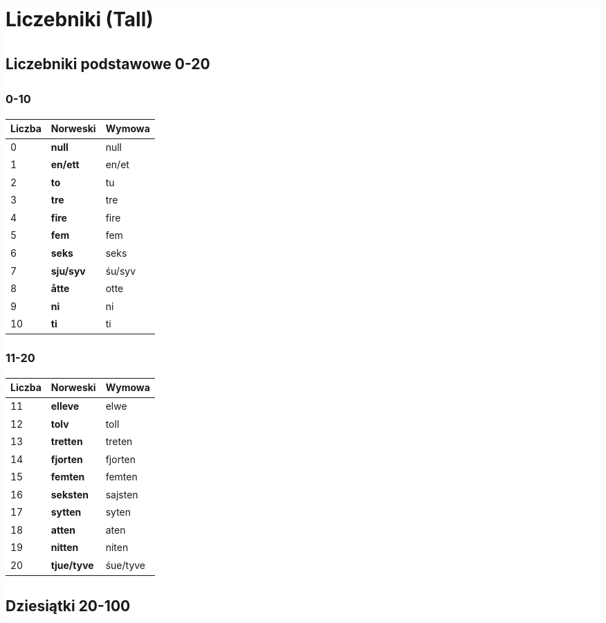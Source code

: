 # Liczebniki (Tall)

## Liczebniki podstawowe 0-20

### 0-10
| Liczba | Norweski | Wymowa |
|--------|----------|---------|
| 0 | **null** | null |
| 1 | **en/ett** | en/et |
| 2 | **to** | tu |
| 3 | **tre** | tre |
| 4 | **fire** | fire |
| 5 | **fem** | fem |
| 6 | **seks** | seks |
| 7 | **sju/syv** | śu/syv |
| 8 | **åtte** | otte |
| 9 | **ni** | ni |
| 10 | **ti** | ti |

### 11-20
| Liczba | Norweski | Wymowa |
|--------|----------|---------|
| 11 | **elleve** | elwe |
| 12 | **tolv** | toll |
| 13 | **tretten** | treten |
| 14 | **fjorten** | fjorten |
| 15 | **femten** | femten |
| 16 | **seksten** | sajsten |
| 17 | **sytten** | syten |
| 18 | **atten** | aten |
| 19 | **nitten** | niten |
| 20 | **tjue/tyve** | śue/tyve |

## Dziesiątki 20-100
